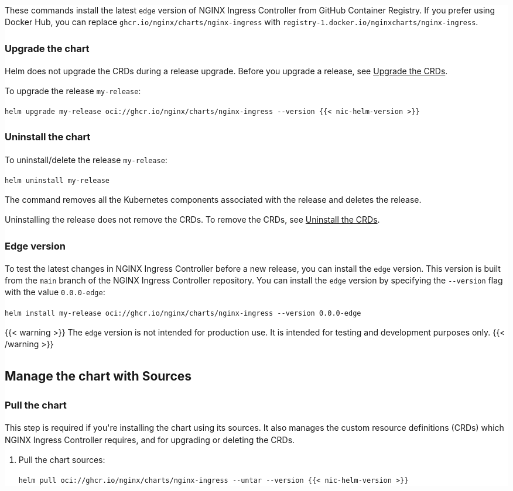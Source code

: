 These commands install the latest `edge` version of NGINX Ingress Controller from GitHub Container Registry. If you prefer using Docker Hub, you can replace `ghcr.io/nginx/charts/nginx-ingress` with `registry-1.docker.io/nginxcharts/nginx-ingress`.

### Upgrade the chart

Helm does not upgrade the CRDs during a release upgrade. Before you upgrade a release, see [Upgrade the CRDs](#upgrade-the-crds).

To upgrade the release `my-release`:

```shell
helm upgrade my-release oci://ghcr.io/nginx/charts/nginx-ingress --version {{< nic-helm-version >}}
```

### Uninstall the chart

To uninstall/delete the release `my-release`:

```shell
helm uninstall my-release
```

The command removes all the Kubernetes components associated with the release and deletes the release.

Uninstalling the release does not remove the CRDs. To remove the CRDs, see [Uninstall the CRDs](#uninstall-the-crds).

### Edge version

To test the latest changes in NGINX Ingress Controller before a new release, you can install the `edge` version. This version is built from the `main` branch of the NGINX Ingress Controller repository.
You can install the `edge` version by specifying the `--version` flag with the value `0.0.0-edge`:

```shell
helm install my-release oci://ghcr.io/nginx/charts/nginx-ingress --version 0.0.0-edge
```

{{< warning >}} The `edge` version is not intended for production use. It is intended for testing and development purposes only. {{< /warning >}}

## Manage the chart with Sources

### Pull the chart

This step is required if you're installing the chart using its sources. It also manages the custom resource definitions (CRDs) which NGINX Ingress Controller requires, and for upgrading or deleting the CRDs.

1. Pull the chart sources:

    ```shell
    helm pull oci://ghcr.io/nginx/charts/nginx-ingress --untar --version {{< nic-helm-version >}}
    ```

